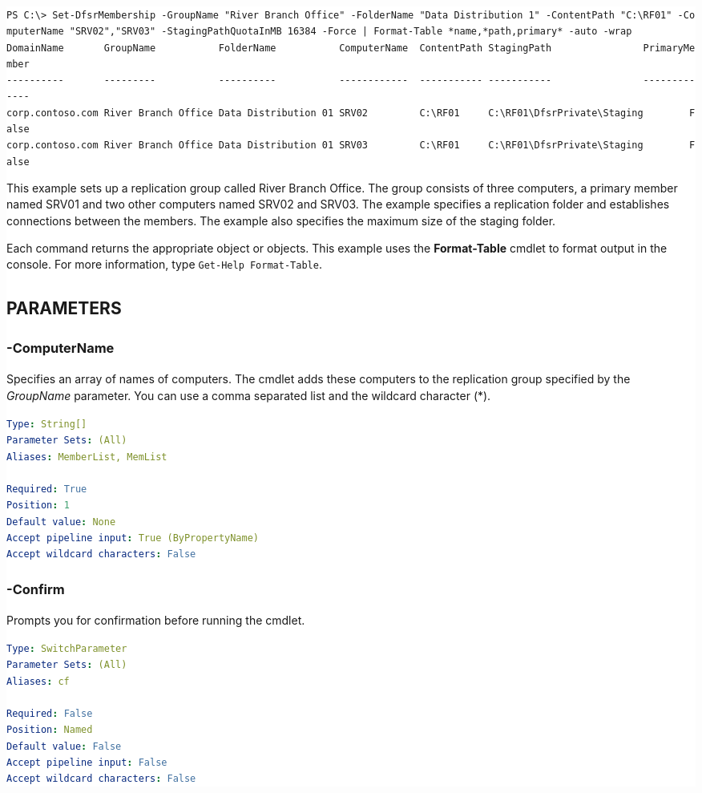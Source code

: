 ```
PS C:\> Set-DfsrMembership -GroupName "River Branch Office" -FolderName "Data Distribution 1" -ContentPath "C:\RF01" -ComputerName "SRV02","SRV03" -StagingPathQuotaInMB 16384 -Force | Format-Table *name,*path,primary* -auto -wrap
DomainName       GroupName           FolderName           ComputerName  ContentPath StagingPath                PrimaryMember
----------       ---------           ----------           ------------  ----------- -----------                -------------
corp.contoso.com River Branch Office Data Distribution 01 SRV02         C:\RF01     C:\RF01\DfsrPrivate\Staging        False
corp.contoso.com River Branch Office Data Distribution 01 SRV03         C:\RF01     C:\RF01\DfsrPrivate\Staging        False
```

This example sets up a replication group called River Branch Office.
The group consists of three computers, a primary member named SRV01 and two other computers named SRV02 and SRV03.
The example specifies a replication folder and establishes connections between the members.
The example also specifies the maximum size of the staging folder.

Each command returns the appropriate object or objects.
This example uses the **Format-Table** cmdlet to format output in the console.
For more information, type `Get-Help Format-Table`.

## PARAMETERS

### -ComputerName
Specifies an array of names of computers.
The cmdlet adds these computers to the replication group specified by the *GroupName* parameter.
You can use a comma separated list and the wildcard character (*).

```yaml
Type: String[]
Parameter Sets: (All)
Aliases: MemberList, MemList

Required: True
Position: 1
Default value: None
Accept pipeline input: True (ByPropertyName)
Accept wildcard characters: False
```

### -Confirm
Prompts you for confirmation before running the cmdlet.

```yaml
Type: SwitchParameter
Parameter Sets: (All)
Aliases: cf

Required: False
Position: Named
Default value: False
Accept pipeline input: False
Accept wildcard characters: False
```
